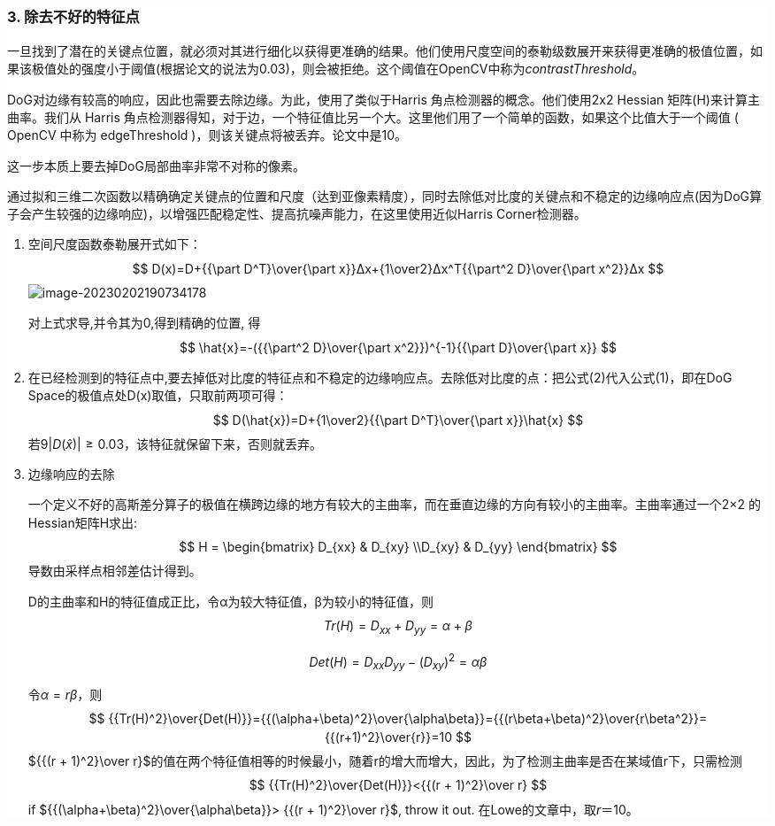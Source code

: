 ### 3. 除去不好的特征点

一旦找到了潜在的关键点位置，就必须对其进行细化以获得更准确的结果。他们使用尺度空间的泰勒级数展开来获得更准确的极值位置，如果该极值处的强度小于阈值(根据论文的说法为0.03)，则会被拒绝。这个阈值在OpenCV中称为*contrastThreshold*。

DoG对边缘有较高的响应，因此也需要去除边缘。为此，使用了类似于Harris 角点检测器的概念。他们使用2x2 Hessian 矩阵(H)来计算主曲率。我们从 Harris 角点检测器得知，对于边，一个特征值比另一个大。这里他们用了一个简单的函数，如果这个比值大于一个阈值 ( OpenCV 中称为 edgeThreshold )，则该关键点将被丢弃。论文中是10。

这一步本质上要去掉DoG局部曲率非常不对称的像素。

通过拟和三维二次函数以精确确定关键点的位置和尺度（达到亚像素精度），同时去除低对比度的关键点和不稳定的边缘响应点(因为DoG算子会产生较强的边缘响应)，以增强匹配稳定性、提高抗噪声能力，在这里使用近似Harris Corner检测器。

1. 空间尺度函数泰勒展开式如下：
   $$
   D(x)=D+{{\part D^T}\over{\part x}}Δx+{1\over2}Δx^T{{\part^2 D}\over{\part x^2}}Δx
   $$
   ![image-20230202190734178](C:\Users\Myste\AppData\Roaming\Typora\typora-user-images\image-20230202190734178.png)

   对上式求导,并令其为0,得到精确的位置, 得
   $$
   \hat{x}=-({{\part^2 D}\over{\part x^2}})^{-1}{{\part D}\over{\part x}}
   $$
   
2. 在已经检测到的特征点中,要去掉低对比度的特征点和不稳定的边缘响应点。去除低对比度的点：把公式(2)代入公式(1)，即在DoG Space的极值点处D(x)取值，只取前两项可得：
   $$
   D(\hat{x})=D+{1\over2}{{\part D^T}\over{\part x}}\hat{x}
   $$
   若$9|D(\hat{x})|\geq 0.03$，该特征就保留下来，否则就丢弃。

3. 边缘响应的去除

   一个定义不好的高斯差分算子的极值在横跨边缘的地方有较大的主曲率，而在垂直边缘的方向有较小的主曲率。主曲率通过一个2×2 的Hessian矩阵H求出:
   $$
   H = \begin{bmatrix} D_{xx} & D_{xy} \\D_{xy} & D_{yy} \end{bmatrix}
   $$
   导数由采样点相邻差估计得到。

   D的主曲率和H的特征值成正比，令α为较大特征值，β为较小的特征值，则
   $$
   Tr(H)=D_{xx}+D_{yy}=\alpha+\beta
   $$

   $$
   Det(H)=D_{xx}D_{yy}-(D_{xy})^2=\alpha\beta
   $$

   令$α=rβ$，则
   $$
   {{Tr(H)^2}\over{Det(H)}}={{(\alpha+\beta)^2}\over{\alpha\beta}}={{(r\beta+\beta)^2}\over{r\beta^2}}={{(r+1)^2}\over{r}}=10
   $$
    ${{(r + 1)^2}\over r}$的值在两个特征值相等的时候最小，随着r的增大而增大，因此，为了检测主曲率是否在某域值r下，只需检测
   $$
   {{Tr(H)^2}\over{Det(H)}}<{{(r + 1)^2}\over r}
   $$
   if ${{(\alpha+\beta)^2}\over{\alpha\beta}}> {{(r + 1)^2}\over r}$, throw it out.  在Lowe的文章中，取$r＝10$。
